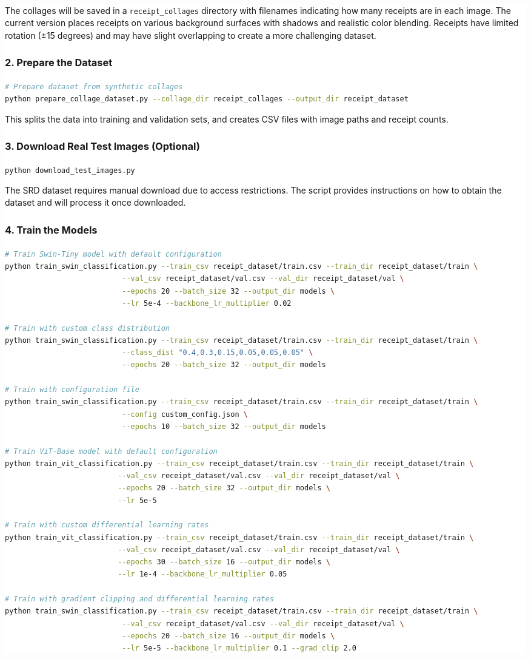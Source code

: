 The collages will be saved in a `receipt_collages` directory with filenames indicating how many receipts are in each image. The current version places receipts on various background surfaces with shadows and realistic color blending. Receipts have limited rotation (±15 degrees) and may have slight overlapping to create a more challenging dataset.

### 2. Prepare the Dataset

```bash
# Prepare dataset from synthetic collages
python prepare_collage_dataset.py --collage_dir receipt_collages --output_dir receipt_dataset
```

This splits the data into training and validation sets, and creates CSV files with image paths and receipt counts.

### 3. Download Real Test Images (Optional)

```bash
python download_test_images.py
```

The SRD dataset requires manual download due to access restrictions. The script provides instructions on how to obtain the dataset and will process it once downloaded.

### 4. Train the Models

```bash
# Train Swin-Tiny model with default configuration
python train_swin_classification.py --train_csv receipt_dataset/train.csv --train_dir receipt_dataset/train \
                           --val_csv receipt_dataset/val.csv --val_dir receipt_dataset/val \
                           --epochs 20 --batch_size 32 --output_dir models \
                           --lr 5e-4 --backbone_lr_multiplier 0.02

# Train with custom class distribution
python train_swin_classification.py --train_csv receipt_dataset/train.csv --train_dir receipt_dataset/train \
                           --class_dist "0.4,0.3,0.15,0.05,0.05,0.05" \
                           --epochs 20 --batch_size 32 --output_dir models

# Train with configuration file
python train_swin_classification.py --train_csv receipt_dataset/train.csv --train_dir receipt_dataset/train \
                           --config custom_config.json \
                           --epochs 10 --batch_size 32 --output_dir models
                           
# Train ViT-Base model with default configuration
python train_vit_classification.py --train_csv receipt_dataset/train.csv --train_dir receipt_dataset/train \
                          --val_csv receipt_dataset/val.csv --val_dir receipt_dataset/val \
                          --epochs 20 --batch_size 32 --output_dir models \
                          --lr 5e-5

# Train with custom differential learning rates
python train_vit_classification.py --train_csv receipt_dataset/train.csv --train_dir receipt_dataset/train \
                          --val_csv receipt_dataset/val.csv --val_dir receipt_dataset/val \
                          --epochs 30 --batch_size 16 --output_dir models \
                          --lr 1e-4 --backbone_lr_multiplier 0.05

# Train with gradient clipping and differential learning rates
python train_swin_classification.py --train_csv receipt_dataset/train.csv --train_dir receipt_dataset/train \
                           --val_csv receipt_dataset/val.csv --val_dir receipt_dataset/val \
                           --epochs 20 --batch_size 16 --output_dir models \
                           --lr 5e-5 --backbone_lr_multiplier 0.1 --grad_clip 2.0
```